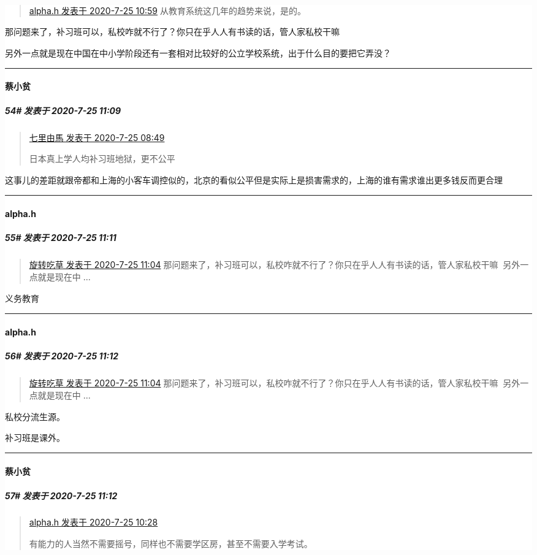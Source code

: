 
<blockquote><a href="httphttps://bbs.saraba1st.com/2b/forum.php?mod=redirect&amp;goto=findpost&amp;pid=48210370&amp;ptid=1951176" target="_blank">alpha.h 发表于 2020-7-25 10:59</a>
从教育系统这几年的趋势来说，是的。</blockquote>
那问题来了，补习班可以，私校咋就不行了？你只在乎人人有书读的话，管人家私校干嘛

另外一点就是现在中国在中小学阶段还有一套相对比较好的公立学校系统，出于什么目的要把它弄没？


-----

####  蔡小贫  
##### 54#       发表于 2020-7-25 11:09


<blockquote><a href="httphttps://bbs.saraba1st.com/2b/forum.php?mod=redirect&amp;goto=findpost&amp;pid=48209618&amp;ptid=1951176" target="_blank">七里由馬 发表于 2020-7-25 08:49</a>

日本真上学人均补习班地狱，更不公平</blockquote>
这事儿的差距就跟帝都和上海的小客车调控似的，北京的看似公平但是实际上是损害需求的，上海的谁有需求谁出更多钱反而更合理


-----

####  alpha.h  
##### 55#       发表于 2020-7-25 11:11


<blockquote><a href="httphttps://bbs.saraba1st.com/2b/forum.php?mod=redirect&amp;goto=findpost&amp;pid=48210407&amp;ptid=1951176" target="_blank">旋转吃草 发表于 2020-7-25 11:04</a>
 那问题来了，补习班可以，私校咋就不行了？你只在乎人人有书读的话，管人家私校干嘛  另外一点就是现在中 ...</blockquote>
义务教育


-----

####  alpha.h  
##### 56#       发表于 2020-7-25 11:12


<blockquote><a href="httphttps://bbs.saraba1st.com/2b/forum.php?mod=redirect&amp;goto=findpost&amp;pid=48210407&amp;ptid=1951176" target="_blank">旋转吃草 发表于 2020-7-25 11:04</a>
 那问题来了，补习班可以，私校咋就不行了？你只在乎人人有书读的话，管人家私校干嘛  另外一点就是现在中 ...</blockquote>
私校分流生源。

补习班是课外。


-----

####  蔡小贫  
##### 57#       发表于 2020-7-25 11:12


<blockquote><a href="httphttps://bbs.saraba1st.com/2b/forum.php?mod=redirect&amp;goto=findpost&amp;pid=48210147&amp;ptid=1951176" target="_blank">alpha.h 发表于 2020-7-25 10:28</a>

有能力的人当然不需要摇号，同样也不需要学区房，甚至不需要入学考试。
